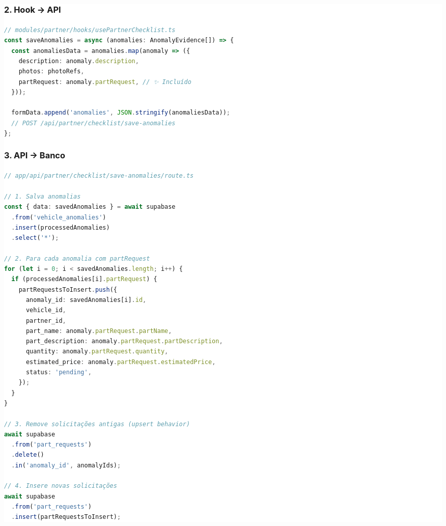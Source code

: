 ### 2. Hook → API

```typescript
// modules/partner/hooks/usePartnerChecklist.ts
const saveAnomalies = async (anomalies: AnomalyEvidence[]) => {
  const anomaliesData = anomalies.map(anomaly => ({
    description: anomaly.description,
    photos: photoRefs,
    partRequest: anomaly.partRequest, // ✨ Incluído
  }));
  
  formData.append('anomalies', JSON.stringify(anomaliesData));
  // POST /api/partner/checklist/save-anomalies
};
```

### 3. API → Banco

```typescript
// app/api/partner/checklist/save-anomalies/route.ts

// 1. Salva anomalias
const { data: savedAnomalies } = await supabase
  .from('vehicle_anomalies')
  .insert(processedAnomalies)
  .select('*');

// 2. Para cada anomalia com partRequest
for (let i = 0; i < savedAnomalies.length; i++) {
  if (processedAnomalies[i].partRequest) {
    partRequestsToInsert.push({
      anomaly_id: savedAnomalies[i].id,
      vehicle_id,
      partner_id,
      part_name: anomaly.partRequest.partName,
      part_description: anomaly.partRequest.partDescription,
      quantity: anomaly.partRequest.quantity,
      estimated_price: anomaly.partRequest.estimatedPrice,
      status: 'pending',
    });
  }
}

// 3. Remove solicitações antigas (upsert behavior)
await supabase
  .from('part_requests')
  .delete()
  .in('anomaly_id', anomalyIds);

// 4. Insere novas solicitações
await supabase
  .from('part_requests')
  .insert(partRequestsToInsert);
```
